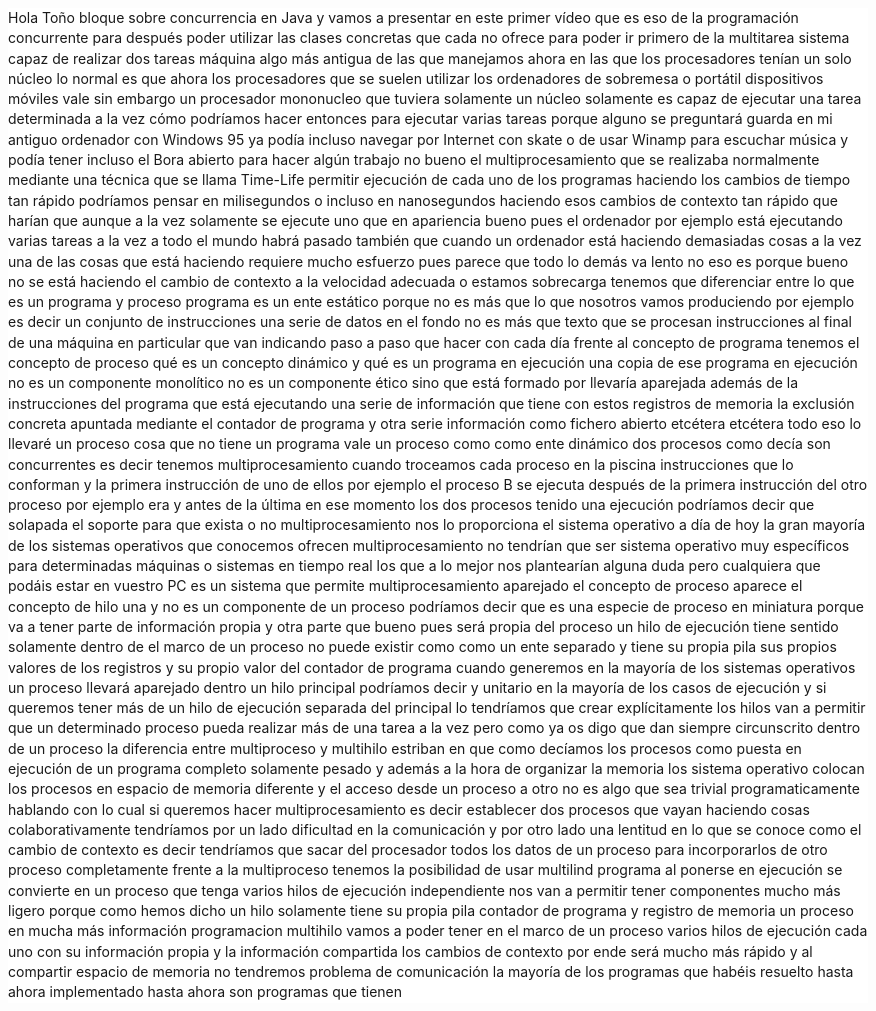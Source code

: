 Hola Toño bloque sobre concurrencia en Java y vamos a presentar en este primer vídeo que es eso de la programación concurrente para después poder utilizar las clases concretas que cada no ofrece para poder ir primero de la multitarea sistema capaz de realizar dos tareas máquina algo más antigua de las que manejamos ahora en las que los procesadores tenían un solo núcleo lo normal es que ahora los procesadores que se suelen utilizar los ordenadores de sobremesa o portátil dispositivos móviles vale sin embargo un procesador mononucleo que tuviera solamente un núcleo solamente es capaz de ejecutar una tarea determinada a la vez cómo podríamos hacer entonces para ejecutar varias tareas porque alguno se preguntará guarda en mi antiguo ordenador con Windows 95 ya podía incluso navegar por Internet con skate o de usar Winamp para escuchar música y podía tener incluso el Bora abierto para hacer algún trabajo no bueno el multiprocesamiento que se realizaba normalmente mediante una técnica que se llama Time-Life permitir ejecución de cada uno de los programas haciendo los cambios de tiempo tan rápido podríamos pensar en milisegundos o incluso en nanosegundos haciendo esos cambios de contexto tan rápido que harían que aunque a la vez solamente se ejecute uno que en apariencia bueno pues el ordenador por ejemplo está ejecutando varias tareas a la vez a todo el mundo habrá pasado también que cuando un ordenador está haciendo demasiadas cosas a la vez una de las cosas que está haciendo requiere mucho esfuerzo pues parece que todo lo demás va lento no eso es porque bueno no se está haciendo el cambio de contexto a la velocidad adecuada o estamos sobrecarga tenemos que diferenciar entre lo que es un programa y proceso programa es un ente estático porque no es más que lo que nosotros vamos produciendo por ejemplo es decir un conjunto de instrucciones una serie de datos en el fondo no es más que texto que se procesan instrucciones al final de una máquina en particular que van indicando paso a paso que hacer con cada día frente al concepto de programa tenemos el concepto de proceso qué es un concepto dinámico y qué es un programa en ejecución una copia de ese programa en ejecución no es un componente monolítico no es un componente ético sino que está formado por llevaría aparejada además de la instrucciones del programa que está ejecutando una serie de información que tiene con estos registros de memoria la exclusión concreta apuntada mediante el contador de programa y otra serie información como fichero abierto etcétera etcétera todo eso lo llevaré un proceso cosa que no tiene un programa vale un proceso como como ente dinámico dos procesos como decía son concurrentes es decir tenemos multiprocesamiento cuando troceamos cada proceso en la piscina instrucciones que lo conforman y la primera instrucción de uno de ellos por ejemplo el proceso B se ejecuta después de la primera instrucción del otro proceso por ejemplo era y antes de la última en ese momento los dos procesos tenido una ejecución podríamos decir que solapada el soporte para que exista o no multiprocesamiento nos lo proporciona el sistema operativo a día de hoy la gran mayoría de los sistemas operativos que conocemos ofrecen multiprocesamiento no tendrían que ser sistema operativo muy específicos para determinadas máquinas o sistemas en tiempo real los que a lo mejor nos plantearían alguna duda pero cualquiera que podáis estar en vuestro PC es un sistema que permite multiprocesamiento aparejado el concepto de proceso aparece el concepto de hilo una y no es un componente de un proceso podríamos decir que es una especie de proceso en miniatura porque va a tener parte de información propia y otra parte que bueno pues será propia del proceso un hilo de ejecución tiene sentido solamente dentro de el marco de un proceso no puede existir como como un ente separado y tiene su propia pila sus propios valores de los registros y su propio valor del contador de programa cuando generemos en la mayoría de los sistemas operativos un proceso llevará aparejado dentro un hilo principal podríamos decir y unitario en la mayoría de los casos de ejecución y si queremos tener más de un hilo de ejecución separada del principal lo tendríamos que crear explícitamente los hilos van a permitir que un determinado proceso pueda realizar más de una tarea a la vez pero como ya os digo que dan siempre circunscrito dentro de un proceso la diferencia entre multiproceso y multihilo estriban en que como decíamos los procesos como puesta en ejecución de un programa completo solamente pesado y además a la hora de organizar la memoria los sistema operativo colocan los procesos en espacio de memoria diferente y el acceso desde un proceso a otro no es algo que sea trivial programaticamente hablando con lo cual si queremos hacer multiprocesamiento es decir establecer dos procesos que vayan haciendo cosas colaborativamente tendríamos por un lado dificultad en la comunicación y por otro lado una lentitud en lo que se conoce como el cambio de contexto es decir tendríamos que sacar del procesador todos los datos de un proceso para incorporarlos de otro proceso completamente frente a la multiproceso tenemos la posibilidad de usar multilind programa al ponerse en ejecución se convierte en un proceso que tenga varios hilos de ejecución independiente nos van a permitir tener componentes mucho más ligero porque como hemos dicho un hilo solamente tiene su propia pila contador de programa y registro de memoria un proceso en mucha más información programacion multihilo vamos a poder tener en el marco de un proceso varios hilos de ejecución cada uno con su información propia y la información compartida los cambios de contexto por ende será mucho más rápido y al compartir espacio de memoria no tendremos problema de comunicación la mayoría de los programas que habéis resuelto hasta ahora implementado hasta ahora son programas que tienen